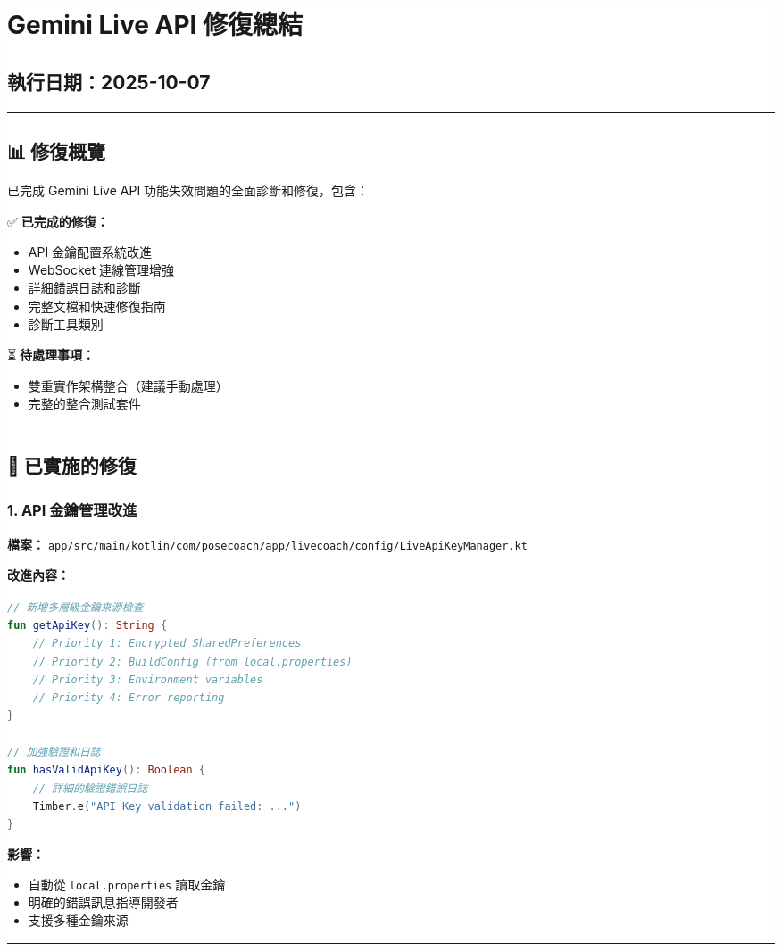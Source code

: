 # Gemini Live API 修復總結

## 執行日期：2025-10-07

---

## 📊 修復概覽

已完成 Gemini Live API 功能失效問題的全面診斷和修復，包含：

✅ **已完成的修復：**
- API 金鑰配置系統改進
- WebSocket 連線管理增強
- 詳細錯誤日誌和診斷
- 完整文檔和快速修復指南
- 診斷工具類別

⏳ **待處理事項：**
- 雙重實作架構整合（建議手動處理）
- 完整的整合測試套件

---

## 🔧 已實施的修復

### 1. API 金鑰管理改進

**檔案：** `app/src/main/kotlin/com/posecoach/app/livecoach/config/LiveApiKeyManager.kt`

**改進內容：**
```kotlin
// 新增多層級金鑰來源檢查
fun getApiKey(): String {
    // Priority 1: Encrypted SharedPreferences
    // Priority 2: BuildConfig (from local.properties)
    // Priority 3: Environment variables
    // Priority 4: Error reporting
}

// 加強驗證和日誌
fun hasValidApiKey(): Boolean {
    // 詳細的驗證錯誤日誌
    Timber.e("API Key validation failed: ...")
}
```

**影響：**
- 自動從 `local.properties` 讀取金鑰
- 明確的錯誤訊息指導開發者
- 支援多種金鑰來源

---